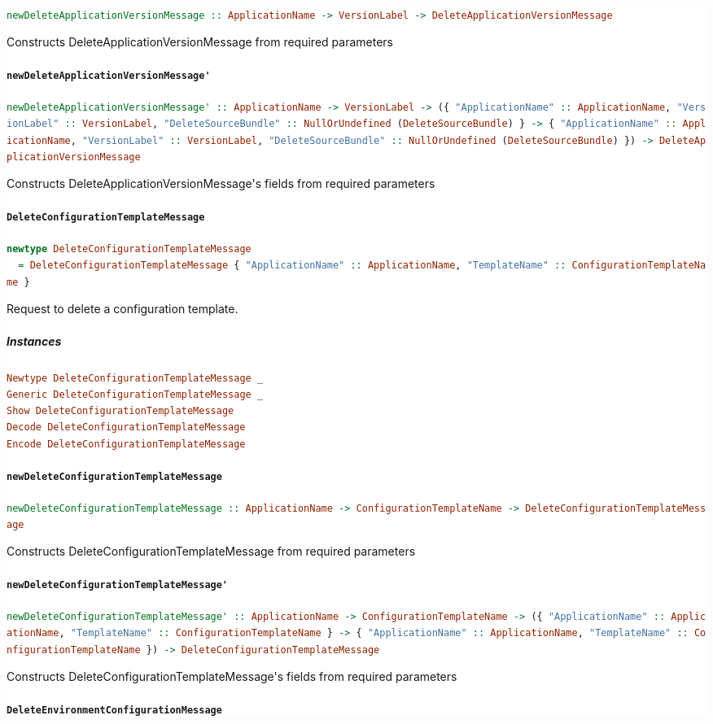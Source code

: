 ``` purescript
newDeleteApplicationVersionMessage :: ApplicationName -> VersionLabel -> DeleteApplicationVersionMessage
```

Constructs DeleteApplicationVersionMessage from required parameters

#### `newDeleteApplicationVersionMessage'`

``` purescript
newDeleteApplicationVersionMessage' :: ApplicationName -> VersionLabel -> ({ "ApplicationName" :: ApplicationName, "VersionLabel" :: VersionLabel, "DeleteSourceBundle" :: NullOrUndefined (DeleteSourceBundle) } -> { "ApplicationName" :: ApplicationName, "VersionLabel" :: VersionLabel, "DeleteSourceBundle" :: NullOrUndefined (DeleteSourceBundle) }) -> DeleteApplicationVersionMessage
```

Constructs DeleteApplicationVersionMessage's fields from required parameters

#### `DeleteConfigurationTemplateMessage`

``` purescript
newtype DeleteConfigurationTemplateMessage
  = DeleteConfigurationTemplateMessage { "ApplicationName" :: ApplicationName, "TemplateName" :: ConfigurationTemplateName }
```

<p>Request to delete a configuration template.</p>

##### Instances
``` purescript
Newtype DeleteConfigurationTemplateMessage _
Generic DeleteConfigurationTemplateMessage _
Show DeleteConfigurationTemplateMessage
Decode DeleteConfigurationTemplateMessage
Encode DeleteConfigurationTemplateMessage
```

#### `newDeleteConfigurationTemplateMessage`

``` purescript
newDeleteConfigurationTemplateMessage :: ApplicationName -> ConfigurationTemplateName -> DeleteConfigurationTemplateMessage
```

Constructs DeleteConfigurationTemplateMessage from required parameters

#### `newDeleteConfigurationTemplateMessage'`

``` purescript
newDeleteConfigurationTemplateMessage' :: ApplicationName -> ConfigurationTemplateName -> ({ "ApplicationName" :: ApplicationName, "TemplateName" :: ConfigurationTemplateName } -> { "ApplicationName" :: ApplicationName, "TemplateName" :: ConfigurationTemplateName }) -> DeleteConfigurationTemplateMessage
```

Constructs DeleteConfigurationTemplateMessage's fields from required parameters

#### `DeleteEnvironmentConfigurationMessage`
